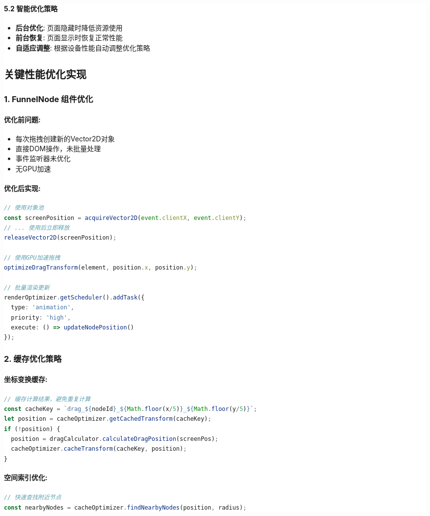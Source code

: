 #### 5.2 智能优化策略
- **后台优化**: 页面隐藏时降低资源使用
- **前台恢复**: 页面显示时恢复正常性能
- **自适应调整**: 根据设备性能自动调整优化策略

## 关键性能优化实现

### 1. FunnelNode 组件优化

#### 优化前问题:
- 每次拖拽创建新的Vector2D对象
- 直接DOM操作，未批量处理
- 事件监听器未优化
- 无GPU加速

#### 优化后实现:
```typescript
// 使用对象池
const screenPosition = acquireVector2D(event.clientX, event.clientY);
// ... 使用后立即释放
releaseVector2D(screenPosition);

// 使用GPU加速拖拽
optimizeDragTransform(element, position.x, position.y);

// 批量渲染更新
renderOptimizer.getScheduler().addTask({
  type: 'animation',
  priority: 'high',
  execute: () => updateNodePosition()
});
```

### 2. 缓存优化策略

#### 坐标变换缓存:
```typescript
// 缓存计算结果，避免重复计算
const cacheKey = `drag_${nodeId}_${Math.floor(x/5)}_${Math.floor(y/5)}`;
let position = cacheOptimizer.getCachedTransform(cacheKey);
if (!position) {
  position = dragCalculator.calculateDragPosition(screenPos);
  cacheOptimizer.cacheTransform(cacheKey, position);
}
```

#### 空间索引优化:
```typescript
// 快速查找附近节点
const nearbyNodes = cacheOptimizer.findNearbyNodes(position, radius);
```
